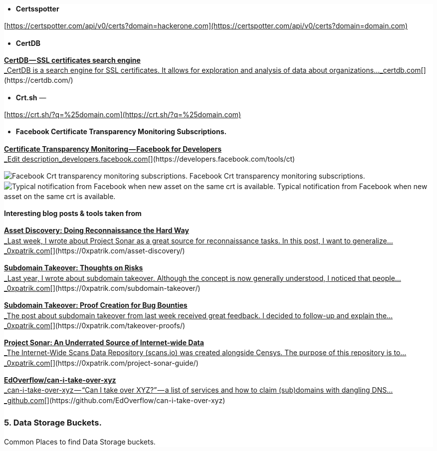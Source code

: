 *   **Certsspotter**

[https://certspotter.com/api/v0/certs?domain=hackerone.com](https://certspotter.com/api/v0/certs?domain=domain.com)

*   **CertDB**

[**CertDB — SSL certificates search engine**  
_CertDB is a search engine for SSL certificates. It allows for exploration and analysis of data about organizations…_certdb.com](https://certdb.com/ "https://certdb.com/")[](https://certdb.com/)

*   **Crt.sh** —

[https://crt.sh/?q=%25domain.com](https://crt.sh/?q=%25domain.com)

*   **Facebook Certificate Transparency Monitoring Subscriptions.**

[**Certificate Transparency Monitoring — Facebook for Developers**  
_Edit description_developers.facebook.com](https://developers.facebook.com/tools/ct "https://developers.facebook.com/tools/ct")[](https://developers.facebook.com/tools/ct)

![Facebook Crt transparency monitoring subscriptions.](https://cdn-images-1.medium.com/max/800/1*KogNCTgMlSQmARkFplHBwA.png)
Facebook Crt transparency monitoring subscriptions.![Typical notification from Facebook when new asset on the same crt is available.](https://cdn-images-1.medium.com/max/800/1*dcLY8QxDdE88CoUlF1tHSg.png)
Typical notification from Facebook when new asset on the same crt is available.

**Interesting blog posts & tools taken from**

[**Asset Discovery: Doing Reconnaissance the Hard Way**  
_Last week, I wrote about Project Sonar as a great source for reconnaissance tasks. In this post, I want to generalize…_0xpatrik.com](https://0xpatrik.com/asset-discovery/ "https://0xpatrik.com/asset-discovery/")[](https://0xpatrik.com/asset-discovery/)

[**Subdomain Takeover: Thoughts on Risks**  
_Last year, I wrote about subdomain takeover. Although the concept is now generally understood, I noticed that people…_0xpatrik.com](https://0xpatrik.com/subdomain-takeover/ "https://0xpatrik.com/subdomain-takeover/")[](https://0xpatrik.com/subdomain-takeover/)

[**Subdomain Takeover: Proof Creation for Bug Bounties**  
_The post about subdomain takeover from last week received great feedback. I decided to follow-up and explain the…_0xpatrik.com](https://0xpatrik.com/takeover-proofs/ "https://0xpatrik.com/takeover-proofs/")[](https://0xpatrik.com/takeover-proofs/)

[**Project Sonar: An Underrated Source of Internet-wide Data**  
_The Internet-Wide Scans Data Repository (scans.io) was created alongside Censys. The purpose of this repository is to…_0xpatrik.com](https://0xpatrik.com/project-sonar-guide/ "https://0xpatrik.com/project-sonar-guide/")[](https://0xpatrik.com/project-sonar-guide/)

[**EdOverflow/can-i-take-over-xyz**  
_can-i-take-over-xyz — “Can I take over XYZ?” — a list of services and how to claim (sub)domains with dangling DNS…_github.com](https://github.com/EdOverflow/can-i-take-over-xyz "https://github.com/EdOverflow/can-i-take-over-xyz")[](https://github.com/EdOverflow/can-i-take-over-xyz)

### 5\. Data Storage Buckets.

Common Places to find Data Storage buckets.
